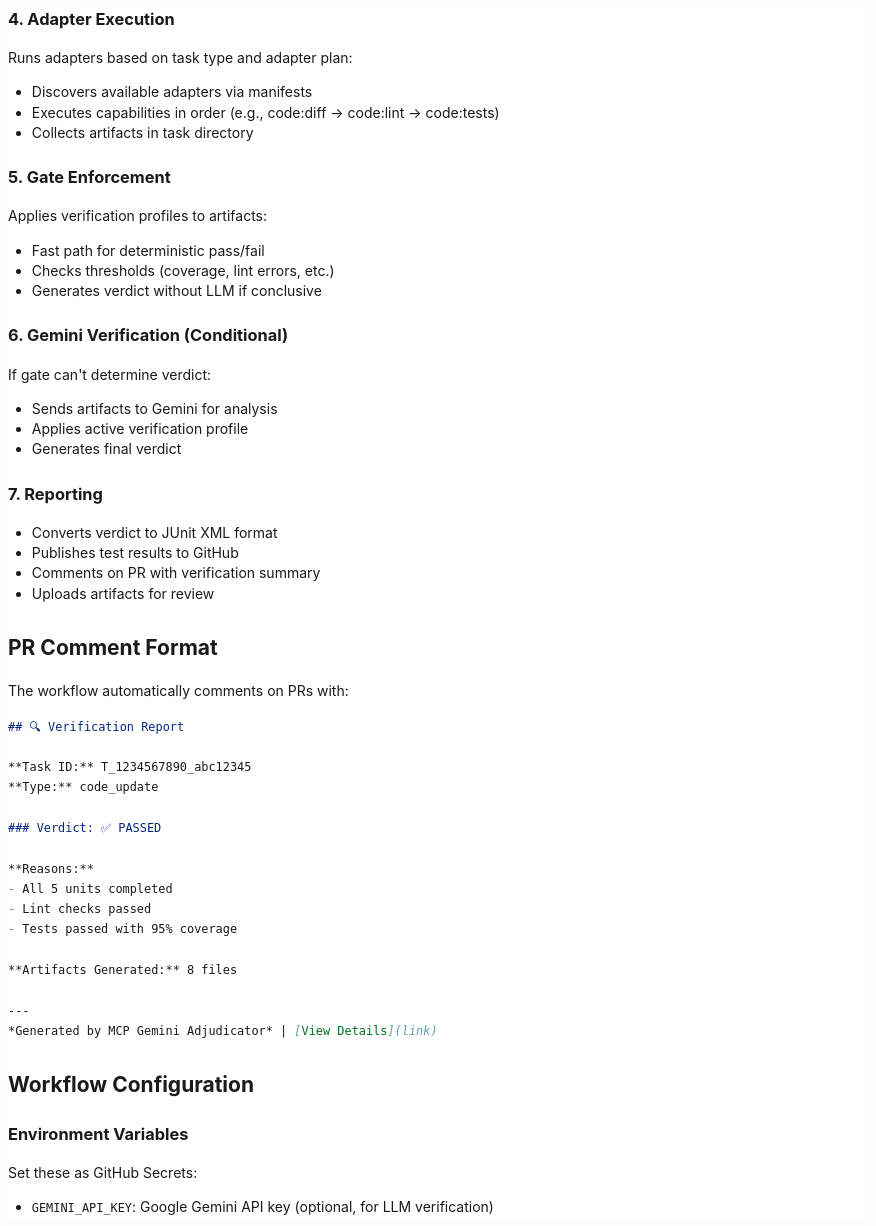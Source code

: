 ### 4. Adapter Execution
Runs adapters based on task type and adapter plan:
- Discovers available adapters via manifests
- Executes capabilities in order (e.g., code:diff → code:lint → code:tests)
- Collects artifacts in task directory

### 5. Gate Enforcement
Applies verification profiles to artifacts:
- Fast path for deterministic pass/fail
- Checks thresholds (coverage, lint errors, etc.)
- Generates verdict without LLM if conclusive

### 6. Gemini Verification (Conditional)
If gate can't determine verdict:
- Sends artifacts to Gemini for analysis
- Applies active verification profile
- Generates final verdict

### 7. Reporting
- Converts verdict to JUnit XML format
- Publishes test results to GitHub
- Comments on PR with verification summary
- Uploads artifacts for review

## PR Comment Format

The workflow automatically comments on PRs with:

```markdown
## 🔍 Verification Report

**Task ID:** T_1234567890_abc12345
**Type:** code_update

### Verdict: ✅ PASSED

**Reasons:**
- All 5 units completed
- Lint checks passed
- Tests passed with 95% coverage

**Artifacts Generated:** 8 files

---
*Generated by MCP Gemini Adjudicator* | [View Details](link)
```

## Workflow Configuration

### Environment Variables
Set these as GitHub Secrets:
- `GEMINI_API_KEY`: Google Gemini API key (optional, for LLM verification)
